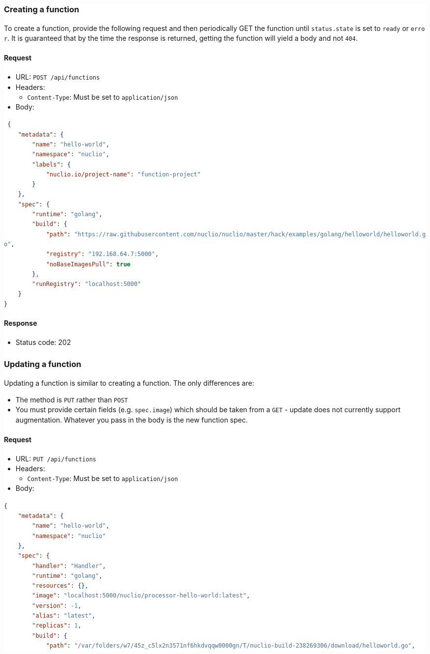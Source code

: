 ### Creating a function
To create a function, provide the following request and then periodically GET the function until `status.state` is set to `ready` or `error`. It is guaranteed that by the time the response is returned, getting the function will yield a body and not `404`.

#### Request
* URL: `POST /api/functions`
* Headers:
  * `Content-Type`: Must be set to `application/json`
* Body:
```json
 {
    "metadata": {
        "name": "hello-world",
        "namespace": "nuclio",
        "labels": {
            "nuclio.io/project-name": "function-project"
        }
    },
    "spec": {
        "runtime": "golang",
        "build": {
            "path": "https://raw.githubusercontent.com/nuclio/nuclio/master/hack/examples/golang/helloworld/helloworld.go",
            "registry": "192.168.64.7:5000",
            "noBaseImagesPull": true
        },
        "runRegistry": "localhost:5000"
    }
}
```
#### Response
* Status code: 202


### Updating a function
Updating a function is similar to creating a function. The only differences are:
* The method is `PUT` rather than `POST`
* You must provide certain fields (e.g. `spec.image`) which should be taken from a `GET` - update does not currently support augmentation. Whatever you pass in the body is the new function spec.

#### Request
* URL: `PUT /api/functions`
* Headers:
  * `Content-Type`: Must be set to `application/json`
* Body:
```json
{
    "metadata": {
        "name": "hello-world",
        "namespace": "nuclio"
    },
    "spec": {
        "handler": "Handler",
        "runtime": "golang",
        "resources": {},
        "image": "localhost:5000/nuclio/processor-hello-world:latest",
        "version": -1,
        "alias": "latest",
        "replicas": 1,
        "build": {
            "path": "/var/folders/w7/45z_c5lx2n3571nf6hkdvqqw0000gn/T/nuclio-build-238269306/download/helloworld.go",
```